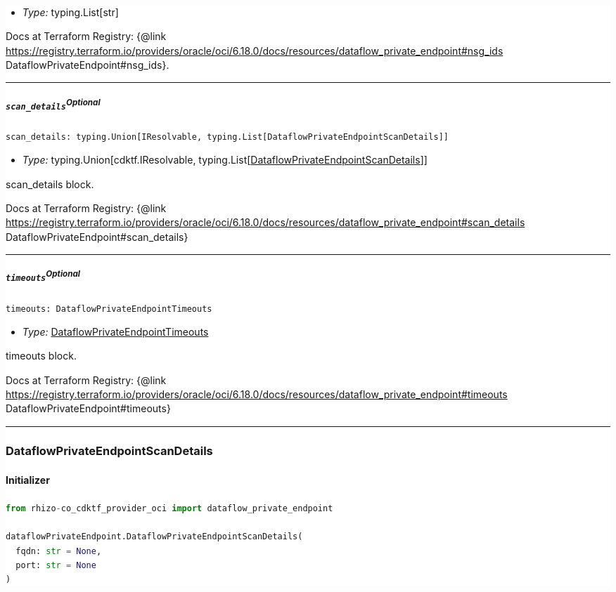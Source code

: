 - *Type:* typing.List[str]

Docs at Terraform Registry: {@link https://registry.terraform.io/providers/oracle/oci/6.18.0/docs/resources/dataflow_private_endpoint#nsg_ids DataflowPrivateEndpoint#nsg_ids}.

---

##### `scan_details`<sup>Optional</sup> <a name="scan_details" id="rhizo-co-terraform-provider-oci.dataflowPrivateEndpoint.DataflowPrivateEndpointConfig.property.scanDetails"></a>

```python
scan_details: typing.Union[IResolvable, typing.List[DataflowPrivateEndpointScanDetails]]
```

- *Type:* typing.Union[cdktf.IResolvable, typing.List[<a href="#rhizo-co-terraform-provider-oci.dataflowPrivateEndpoint.DataflowPrivateEndpointScanDetails">DataflowPrivateEndpointScanDetails</a>]]

scan_details block.

Docs at Terraform Registry: {@link https://registry.terraform.io/providers/oracle/oci/6.18.0/docs/resources/dataflow_private_endpoint#scan_details DataflowPrivateEndpoint#scan_details}

---

##### `timeouts`<sup>Optional</sup> <a name="timeouts" id="rhizo-co-terraform-provider-oci.dataflowPrivateEndpoint.DataflowPrivateEndpointConfig.property.timeouts"></a>

```python
timeouts: DataflowPrivateEndpointTimeouts
```

- *Type:* <a href="#rhizo-co-terraform-provider-oci.dataflowPrivateEndpoint.DataflowPrivateEndpointTimeouts">DataflowPrivateEndpointTimeouts</a>

timeouts block.

Docs at Terraform Registry: {@link https://registry.terraform.io/providers/oracle/oci/6.18.0/docs/resources/dataflow_private_endpoint#timeouts DataflowPrivateEndpoint#timeouts}

---

### DataflowPrivateEndpointScanDetails <a name="DataflowPrivateEndpointScanDetails" id="rhizo-co-terraform-provider-oci.dataflowPrivateEndpoint.DataflowPrivateEndpointScanDetails"></a>

#### Initializer <a name="Initializer" id="rhizo-co-terraform-provider-oci.dataflowPrivateEndpoint.DataflowPrivateEndpointScanDetails.Initializer"></a>

```python
from rhizo-co_cdktf_provider_oci import dataflow_private_endpoint

dataflowPrivateEndpoint.DataflowPrivateEndpointScanDetails(
  fqdn: str = None,
  port: str = None
)
```
